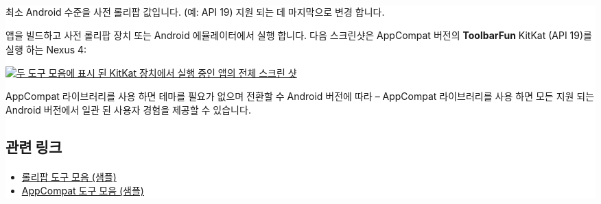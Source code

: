 최소 Android 수준을 사전 롤리팝 값입니다. (예: API 19) 지원 되는 데 마지막으로 변경 합니다. 

앱을 빌드하고 사전 롤리팝 장치 또는 Android 에뮬레이터에서 실행 합니다. 다음 스크린샷은 AppCompat 버전의 **ToolbarFun** KitKat (API 19)를 실행 하는 Nexus 4: 

[![두 도구 모음에 표시 된 KitKat 장치에서 실행 중인 앱의 전체 스크린 샷](toolbar-compatibility-images/02-running-on-kitkat-sml.png)](toolbar-compatibility-images/02-running-on-kitkat.png#lightbox)

AppCompat 라이브러리를 사용 하면 테마를 필요가 없으며 전환할 수 Android 버전에 따라 &ndash; AppCompat 라이브러리를 사용 하면 모든 지원 되는 Android 버전에서 일관 된 사용자 경험을 제공할 수 있습니다. 




## <a name="related-links"></a>관련 링크

- [롤리팝 도구 모음 (샘플)](https://developer.xamarin.com/samples/monodroid/android5.0/Toolbar/)
- [AppCompat 도구 모음 (샘플)](https://developer.xamarin.com/samples/monodroid/Supportv7/AppCompat/Toolbar/)
